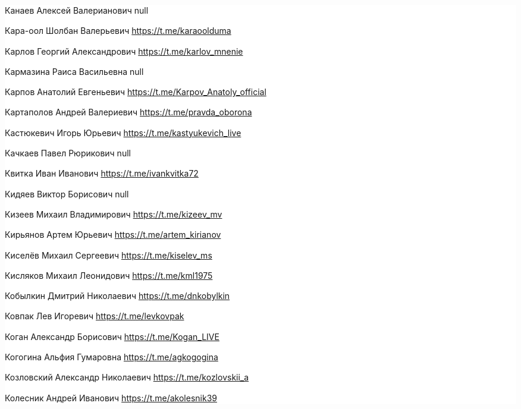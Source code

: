 Канаев Алексей Валерианович
null

Кара-оол Шолбан Валерьевич
https://t.me/karaoolduma

Карлов Георгий Александрович
https://t.me/karlov_mnenie

Кармазина Раиса Васильевна
null

Карпов Анатолий Евгеньевич
https://t.me/Karpov_Anatoly_official

Картаполов Андрей Валериевич
https://t.me/pravda_oborona

Кастюкевич Игорь Юрьевич
https://t.me/kastyukevich_live

Качкаев Павел Рюрикович
null

Квитка Иван Иванович
https://t.me/ivankvitka72

Кидяев Виктор Борисович
null

Кизеев Михаил Владимирович
https://t.me/kizeev_mv

Кирьянов Артем Юрьевич
https://t.me/artem_kirianov

Киселёв Михаил Сергеевич
https://t.me/kiselev_ms

Кисляков Михаил Леонидович
https://t.me/kml1975

Кобылкин Дмитрий Николаевич
https://t.me/dnkobylkin

Ковпак Лев Игоревич
https://t.me/levkovpak

Коган Александр Борисович
https://t.me/Kogan_LIVE

Когогина Альфия Гумаровна
https://t.me/agkogogina

Козловский Александр Николаевич
https://t.me/kozlovskii_a

Колесник Андрей Иванович
https://t.me/akolesnik39
